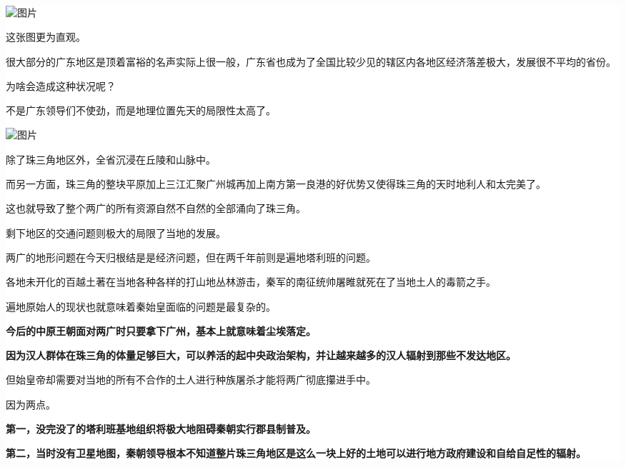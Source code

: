 
![图片](../img/第三十战：定南疆灭朝鲜（全）专治各种不服.assets/640-20220427165808490.jpeg)



这张图更为直观。



很大部分的广东地区是顶着富裕的名声实际上很一般，广东省也成为了全国比较少见的辖区内各地区经济落差极大，发展很不平均的省份。



为啥会造成这种状况呢？



不是广东领导们不使劲，而是地理位置先天的局限性太高了。



![图片](../img/第三十战：定南疆灭朝鲜（全）专治各种不服.assets/640-20220427165808511.jpeg)



除了珠三角地区外，全省沉浸在丘陵和山脉中。



而另一方面，珠三角的整块平原加上三江汇聚广州城再加上南方第一良港的好优势又使得珠三角的天时地利人和太完美了。



这也就导致了整个两广的所有资源自然不自然的全部涌向了珠三角。



剩下地区的交通问题则极大的局限了当地的发展。



两广的地形问题在今天归根结是是经济问题，但在两千年前则是遍地塔利班的问题。



各地未开化的百越土著在当地各种各样的打山地丛林游击，秦军的南征统帅屠睢就死在了当地土人的毒箭之手。



遍地原始人的现状也就意味着秦始皇面临的问题是最复杂的。



**今后的中原王朝面对两广时只要拿下广州，基本上就意味着尘埃落定。**



**因为汉人群体在珠三角的体量足够巨大，可以养活的起中央政治架构，并让越来越多的汉人辐射到那些不发达地区。**



但始皇帝却需要对当地的所有不合作的土人进行种族屠杀才能将两广彻底攥进手中。



因为两点。



**第一，没完没了的塔利班基地组织将极大地阻碍秦朝实行郡县制普及。**



**第二，当时没有卫星地图，秦朝领导根本不知道整片珠三角地区是这么一块上好的土地可以进行地方政府建设和自给自足性的辐射。**
